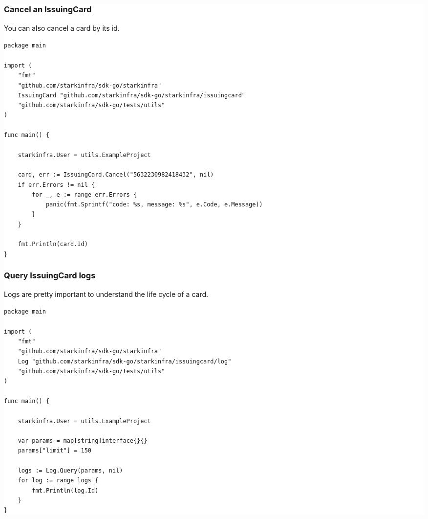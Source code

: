 ### Cancel an IssuingCard

You can also cancel a card by its id.

```golang
package main

import (
    "fmt"
    "github.com/starkinfra/sdk-go/starkinfra"
    IssuingCard "github.com/starkinfra/sdk-go/starkinfra/issuingcard"
    "github.com/starkinfra/sdk-go/tests/utils"
)

func main() {

    starkinfra.User = utils.ExampleProject

    card, err := IssuingCard.Cancel("5632230982418432", nil)
    if err.Errors != nil {
        for _, e := range err.Errors {
            panic(fmt.Sprintf("code: %s, message: %s", e.Code, e.Message))
        }
    }

    fmt.Println(card.Id)
}

```

### Query IssuingCard logs

Logs are pretty important to understand the life cycle of a card.

```golang
package main

import (
    "fmt"
    "github.com/starkinfra/sdk-go/starkinfra"
    Log "github.com/starkinfra/sdk-go/starkinfra/issuingcard/log"
    "github.com/starkinfra/sdk-go/tests/utils"
)

func main() {

    starkinfra.User = utils.ExampleProject

    var params = map[string]interface{}{}
    params["limit"] = 150

    logs := Log.Query(params, nil)
    for log := range logs {
        fmt.Println(log.Id)
    }
}

```
